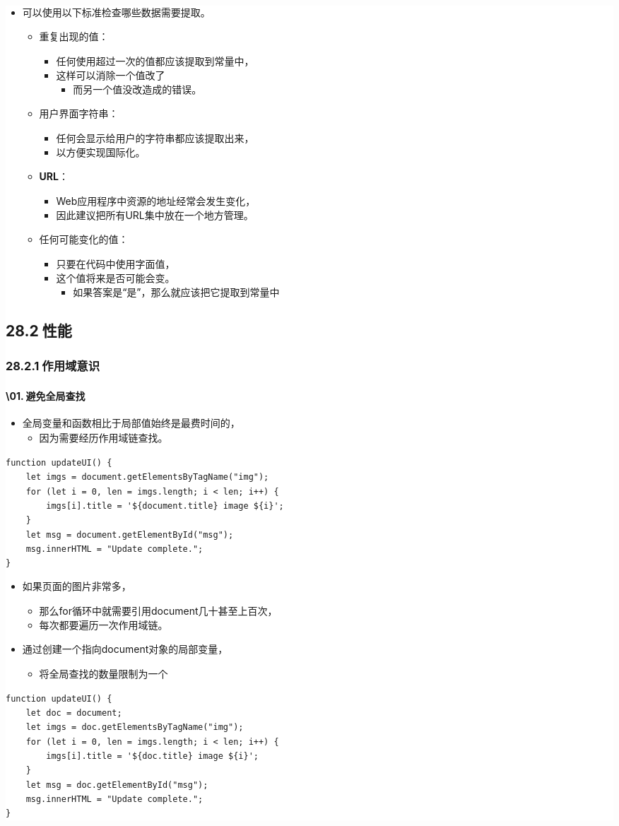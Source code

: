 - 可以使用以下标准检查哪些数据需要提取。 

  - 重复出现的值：
    - 任何使用超过一次的值都应该提取到常量中，
    - 这样可以消除一个值改了
      - 而另一个值没改造成的错误。

  - 用户界面字符串：
    - 任何会显示给用户的字符串都应该提取出来，
    - 以方便实现国际化。 

  - **URL**：
    - Web应用程序中资源的地址经常会发生变化，
    - 因此建议把所有URL集中放在一个地方管理。 

  - 任何可能变化的值：
    - 只要在代码中使用字面值，
    - 这个值将来是否可能会变。
      - 如果答案是“是”，那么就应该把它提取到常量中

## **28.2** 性能 

### **28.2.1** 作用域意识

#### \01. 避免全局查找 

- 全局变量和函数相比于局部值始终是最费时间的，
  - 因为需要经历作用域链查找。

```
function updateUI() {
    let imgs = document.getElementsByTagName("img");
    for (let i = 0, len = imgs.length; i < len; i++) {
        imgs[i].title = '${document.title} image ${i}';
    }
    let msg = document.getElementById("msg");
    msg.innerHTML = "Update complete.";
}
```

- 如果页面的图片非常多，
  - 那么for循环中就需要引用document几十甚至上百次，
  - 每次都要遍历一次作用域链。

- 通过创建一个指向document对象的局部变量，
  - 将全局查找的数量限制为一个

```
function updateUI() {
    let doc = document;
    let imgs = doc.getElementsByTagName("img");
    for (let i = 0, len = imgs.length; i < len; i++) {
        imgs[i].title = '${doc.title} image ${i}';
    }
    let msg = doc.getElementById("msg");
    msg.innerHTML = "Update complete.";
}
```
